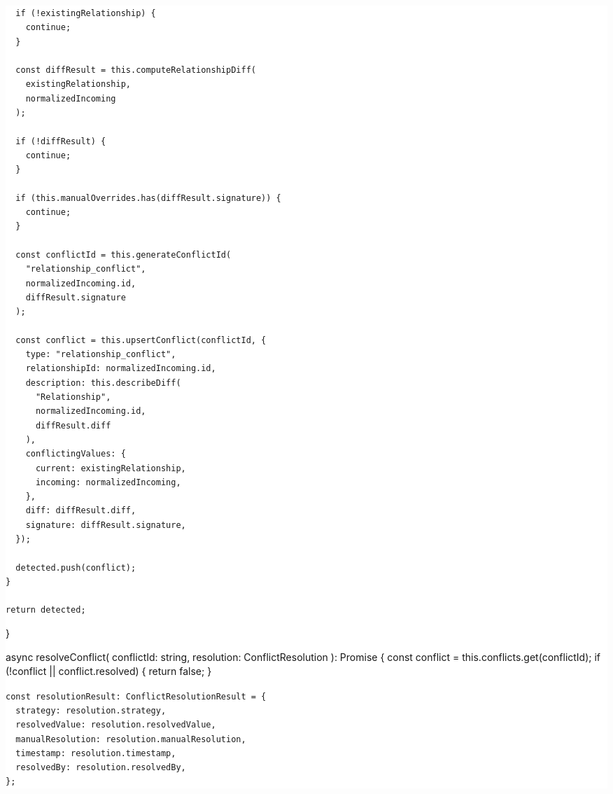       if (!existingRelationship) {
        continue;
      }

      const diffResult = this.computeRelationshipDiff(
        existingRelationship,
        normalizedIncoming
      );

      if (!diffResult) {
        continue;
      }

      if (this.manualOverrides.has(diffResult.signature)) {
        continue;
      }

      const conflictId = this.generateConflictId(
        "relationship_conflict",
        normalizedIncoming.id,
        diffResult.signature
      );

      const conflict = this.upsertConflict(conflictId, {
        type: "relationship_conflict",
        relationshipId: normalizedIncoming.id,
        description: this.describeDiff(
          "Relationship",
          normalizedIncoming.id,
          diffResult.diff
        ),
        conflictingValues: {
          current: existingRelationship,
          incoming: normalizedIncoming,
        },
        diff: diffResult.diff,
        signature: diffResult.signature,
      });

      detected.push(conflict);
    }

    return detected;
  }

  async resolveConflict(
    conflictId: string,
    resolution: ConflictResolution
  ): Promise<boolean> {
    const conflict = this.conflicts.get(conflictId);
    if (!conflict || conflict.resolved) {
      return false;
    }

    const resolutionResult: ConflictResolutionResult = {
      strategy: resolution.strategy,
      resolvedValue: resolution.resolvedValue,
      manualResolution: resolution.manualResolution,
      timestamp: resolution.timestamp,
      resolvedBy: resolution.resolvedBy,
    };
